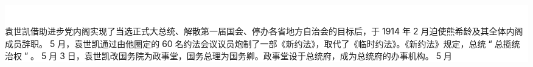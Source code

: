   </span>
 </p>
 <p class="p1">
  <span class="s1">
  </span>
  <br/>
 </p>
 <p class="p2">
  <span class="s1">
   袁世凯借助进步党内阁实现了当选正式大总统、解散第一届国会、停办各省地方自治会的目标后，于
  </span>
  <span class="s2">
   1914
  </span>
  <span class="s1">
   年
  </span>
  <span class="s2">
   2
  </span>
  <span class="s1">
   月迫使熊希龄及其全体内阁成员辞职。
  </span>
  <span class="s2">
   5
  </span>
  <span class="s1">
   月，袁世凯通过由他圈定的
  </span>
  <span class="s2">
   60
  </span>
  <span class="s1">
   名约法会议议员炮制了一部《新约法》，取代了《临时约法》。《新约法》规定，总统
  </span>
  <span class="s2">
   “
  </span>
  <span class="s1">
   总揽统治权
  </span>
  <span class="s2">
   ”
  </span>
  <span class="s1">
   。
  </span>
  <span class="s2">
   5
  </span>
  <span class="s1">
   月
  </span>
  <span class="s2">
   3
  </span>
  <span class="s1">
   日，袁世凯改国务院为政事堂，国务总理为国务卿。政事堂设于总统府，成为总统府的办事机构。
  </span>
  <span class="s2">
   5
  </span>
  <span class="s1">
   月